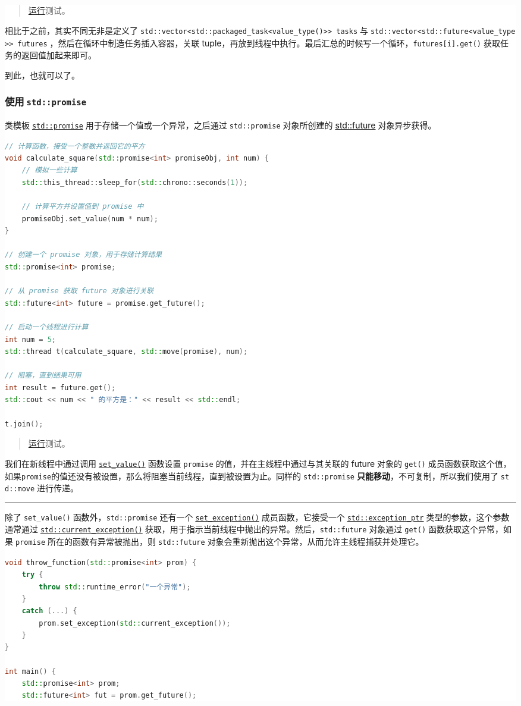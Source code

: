 > [运行](https://godbolt.org/z/r19MYcv6e)测试。

相比于之前，其实不同无非是定义了 `std::vector<std::packaged_task<value_type()>> tasks` 与  `std::vector<std::future<value_type>> futures` ，然后在循环中制造任务插入容器，关联 tuple，再放到线程中执行。最后汇总的时候写一个循环，`futures[i].get()` 获取任务的返回值加起来即可。

到此，也就可以了。

### 使用 `std::promise`

类模板 [`std::promise`](https://zh.cppreference.com/w/cpp/thread/promise) 用于存储一个值或一个异常，之后通过 `std::promise` 对象所创建的 [std::future](https://zh.cppreference.com/w/cpp/thread/future) 对象异步获得。

```cpp
// 计算函数，接受一个整数并返回它的平方
void calculate_square(std::promise<int> promiseObj, int num) {
    // 模拟一些计算
    std::this_thread::sleep_for(std::chrono::seconds(1));

    // 计算平方并设置值到 promise 中
    promiseObj.set_value(num * num);
}

// 创建一个 promise 对象，用于存储计算结果
std::promise<int> promise;

// 从 promise 获取 future 对象进行关联
std::future<int> future = promise.get_future();

// 启动一个线程进行计算
int num = 5;
std::thread t(calculate_square, std::move(promise), num);

// 阻塞，直到结果可用
int result = future.get();
std::cout << num << " 的平方是：" << result << std::endl;

t.join();
```

> [运行](https://godbolt.org/z/qrnq16Mxh)测试。

我们在新线程中通过调用 [`set_value()`](https://zh.cppreference.com/w/cpp/thread/promise/set_value) 函数设置 `promise` 的值，并在主线程中通过与其关联的 future 对象的 `get()` 成员函数获取这个值，如果`promise`的值还没有被设置，那么将阻塞当前线程，直到被设置为止。同样的 `std::promise` **只能移动**，不可复制，所以我们使用了 `std::move` 进行传递。

---

除了 `set_value()` 函数外，`std::promise` 还有一个 [`set_exception()`](https://zh.cppreference.com/w/cpp/thread/promise/set_exception) 成员函数，它接受一个 [`std::exception_ptr`](https://zh.cppreference.com/w/cpp/error/exception_ptr) 类型的参数，这个参数通常通过 [`std::current_exception()`](https://zh.cppreference.com/w/cpp/error/current_exception) 获取，用于指示当前线程中抛出的异常。然后，`std::future` 对象通过 `get()` 函数获取这个异常，如果 `promise` 所在的函数有异常被抛出，则 `std::future` 对象会重新抛出这个异常，从而允许主线程捕获并处理它。

```cpp
void throw_function(std::promise<int> prom) {
    try {
        throw std::runtime_error("一个异常");
    }
    catch (...) {
        prom.set_exception(std::current_exception());
    }
}

int main() {
    std::promise<int> prom;
    std::future<int> fut = prom.get_future();

```

   [^1]: 此设施来自微软[并行模式库](https://learn.microsoft.com/zh-cn/cpp/parallel/concrt/parallel-patterns-library-ppl?view=msvc-170)（PPL），它返回一个 task 类型，它的使用同样可参见[文档](https://learn.microsoft.com/zh-cn/cpp/parallel/concrt/task-parallelism-concurrency-runtime?view=msvc-170#task-class)。不过这不是我们的重点。
[^6]: 注：通常的[实现](https://github.com/microsoft/STL/blob/939513b/stl/inc/latch#L88)是直接保有一个 `std::atomic<std::ptrdiff_t>` 私有数据成员，以保证计数修改的原子性。原子类型在我们第五章的内容会详细展开。